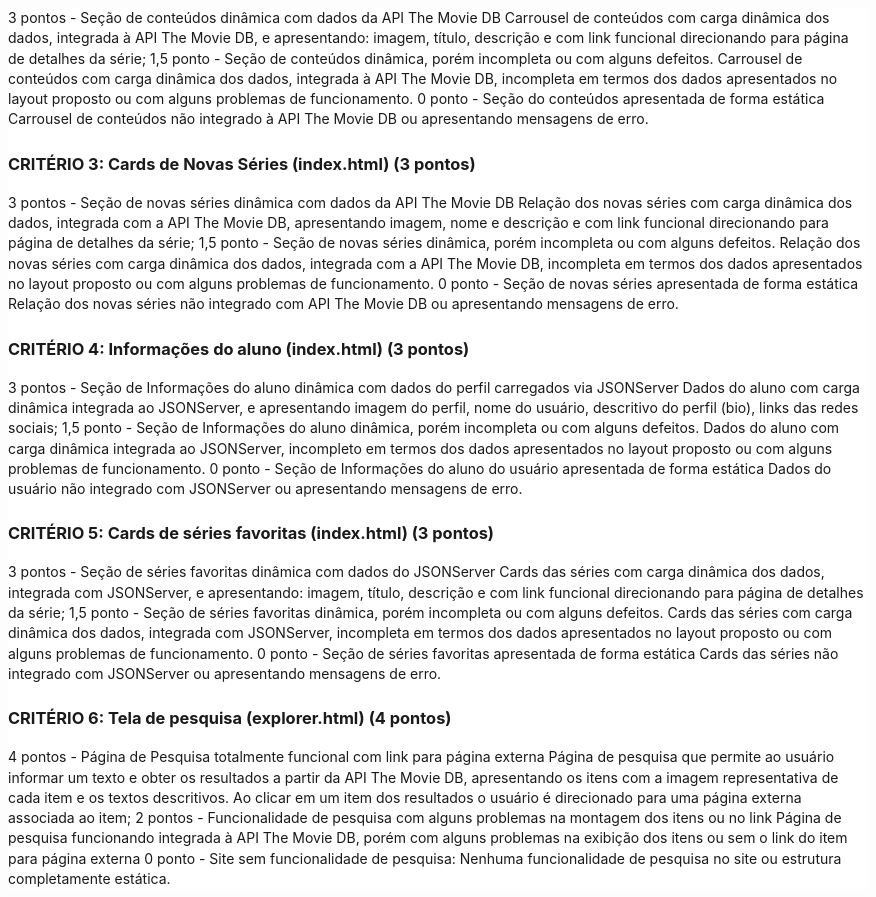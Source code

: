 3 pontos - Seção de conteúdos dinâmica com dados da API The Movie DB
Carrousel de conteúdos com carga dinâmica dos dados, integrada à API The Movie DB, e apresentando: imagem, título, descrição e com link funcional direcionando para página de detalhes da série;
1,5 ponto - Seção de conteúdos dinâmica, porém incompleta ou com alguns defeitos.
Carrousel de conteúdos com carga dinâmica dos dados, integrada à API The Movie DB, incompleta em termos dos dados apresentados no layout proposto ou com alguns problemas de funcionamento. 
0 ponto - Seção do conteúdos apresentada de forma estática 
Carrousel de conteúdos não integrado à API The Movie DB ou apresentando mensagens de erro.
 

### CRITÉRIO 3: Cards de Novas Séries (index.html)  (3 pontos)

3 pontos - Seção de novas séries dinâmica com dados da API The Movie DB
Relação dos novas séries com carga dinâmica dos dados, integrada com a API The Movie DB, apresentando imagem, nome e descrição e com link funcional direcionando para página de detalhes da série;
1,5 ponto - Seção de novas séries dinâmica, porém incompleta ou com alguns defeitos.
Relação dos novas séries com carga dinâmica dos dados, integrada com a API The Movie DB, incompleta em termos dos dados apresentados no layout proposto ou com alguns problemas de funcionamento. 
0 ponto - Seção de novas séries apresentada de forma estática 
Relação dos novas séries não integrado com API The Movie DB ou apresentando mensagens de erro.
 

### CRITÉRIO 4: Informações do aluno (index.html)  (3 pontos)

3 pontos - Seção de Informações do aluno dinâmica com dados do perfil carregados via JSONServer
Dados do aluno com carga dinâmica integrada ao JSONServer, e apresentando imagem do perfil, nome do usuário, descritivo do perfil (bio), links das redes sociais;
1,5 ponto - Seção de Informações do aluno dinâmica, porém incompleta ou com alguns defeitos.
Dados do aluno com carga dinâmica integrada ao JSONServer, incompleto em termos dos dados apresentados no layout proposto ou com alguns problemas de funcionamento. 
0 ponto - Seção de Informações do aluno do usuário apresentada de forma estática 
Dados do usuário não integrado com JSONServer ou apresentando mensagens de erro.
 

### CRITÉRIO 5: Cards de séries favoritas (index.html)  (3 pontos)

3 pontos - Seção de séries favoritas dinâmica com dados do JSONServer
Cards das séries com carga dinâmica dos dados, integrada com JSONServer, e apresentando: imagem, título, descrição e com link funcional direcionando para página de detalhes da série;
1,5 ponto - Seção de séries favoritas dinâmica, porém  incompleta ou com alguns defeitos.
Cards das séries com carga dinâmica dos dados, integrada com JSONServer, incompleta em termos dos dados apresentados no layout proposto ou com alguns problemas de funcionamento. 
0 ponto - Seção de séries favoritas apresentada de forma estática 
Cards das séries não integrado com JSONServer ou apresentando mensagens de erro.
 

### CRITÉRIO 6: Tela de pesquisa (explorer.html)  (4 pontos)

4 pontos - Página de Pesquisa totalmente funcional com link para página externa 
Página de pesquisa que permite ao usuário informar um texto e obter os resultados a partir da API The Movie DB, apresentando os itens com a imagem representativa de cada item e os textos descritivos. Ao clicar em um item dos resultados o usuário é direcionado para uma página externa associada ao item;
2 pontos - Funcionalidade de pesquisa com alguns problemas na montagem dos itens ou no link
Página de pesquisa funcionando integrada à API The Movie DB, porém com alguns problemas na exibição dos itens ou sem o link do item para página externa
0 ponto - Site sem funcionalidade de pesquisa: Nenhuma funcionalidade de pesquisa no site ou estrutura completamente estática.
 